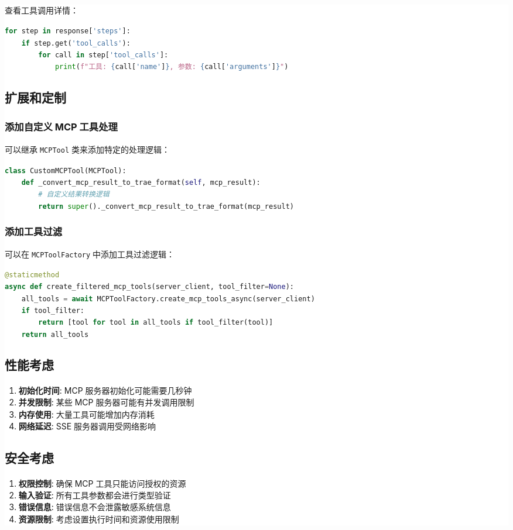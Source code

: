 查看工具调用详情：
```python
for step in response['steps']:
    if step.get('tool_calls'):
        for call in step['tool_calls']:
            print(f"工具: {call['name']}, 参数: {call['arguments']}")
```

## 扩展和定制

### 添加自定义 MCP 工具处理

可以继承 `MCPTool` 类来添加特定的处理逻辑：

```python
class CustomMCPTool(MCPTool):
    def _convert_mcp_result_to_trae_format(self, mcp_result):
        # 自定义结果转换逻辑
        return super()._convert_mcp_result_to_trae_format(mcp_result)
```

### 添加工具过滤

可以在 `MCPToolFactory` 中添加工具过滤逻辑：

```python
@staticmethod
async def create_filtered_mcp_tools(server_client, tool_filter=None):
    all_tools = await MCPToolFactory.create_mcp_tools_async(server_client)
    if tool_filter:
        return [tool for tool in all_tools if tool_filter(tool)]
    return all_tools
```

## 性能考虑

1. **初始化时间**: MCP 服务器初始化可能需要几秒钟
2. **并发限制**: 某些 MCP 服务器可能有并发调用限制
3. **内存使用**: 大量工具可能增加内存消耗
4. **网络延迟**: SSE 服务器调用受网络影响

## 安全考虑

1. **权限控制**: 确保 MCP 工具只能访问授权的资源
2. **输入验证**: 所有工具参数都会进行类型验证
3. **错误信息**: 错误信息不会泄露敏感系统信息
4. **资源限制**: 考虑设置执行时间和资源使用限制 